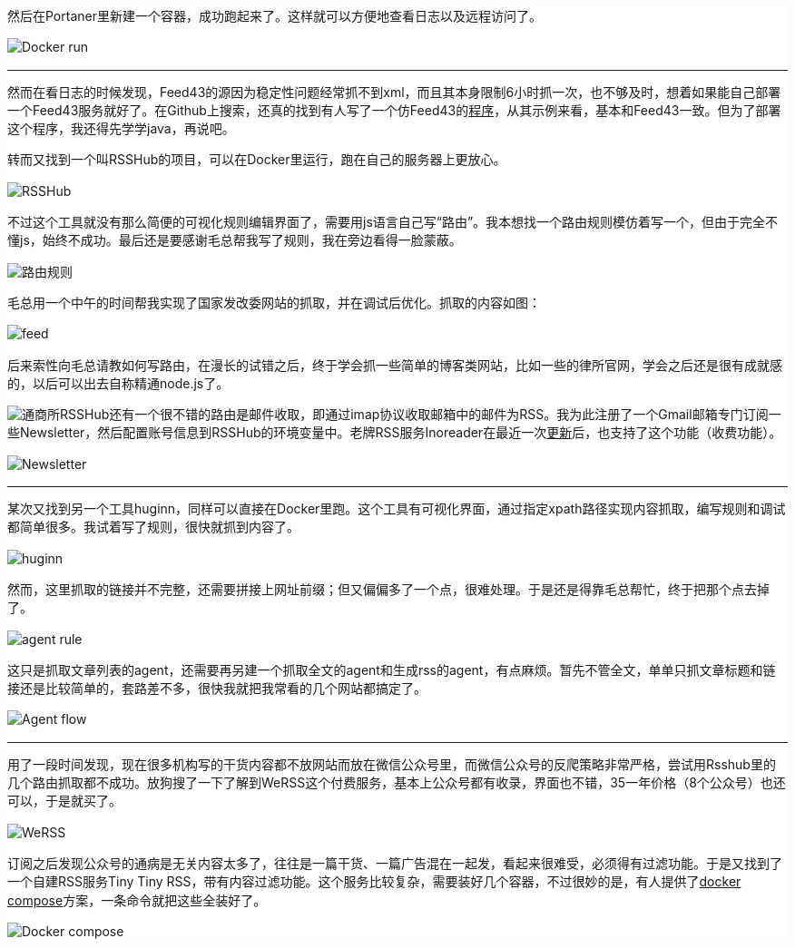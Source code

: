 然后在Portaner里新建一个容器，成功跑起来了。这样就可以方便地查看日志以及远程访问了。

![Docker run](https://pub-d5bcaa1465694f2b84727665eeded50e.r2.dev/network-asset-446525792d52f2949a04aff776f8b0e7-20230912223618-77dcsr6-20250104231454-b9c309b.png)

---

然而在看日志的时候发现，Feed43的源因为稳定性问题经常抓不到xml，而且其本身限制6小时抓一次，也不够及时，想着如果能自己部署一个Feed43服务就好了。在Github上搜索，还真的找到有人写了一个仿Feed43的[程序](https://github.com/t812206236/rss_push2)，从其示例来看，基本和Feed43一致。但为了部署这个程序，我还得先学学java，再说吧。

转而又找到一个叫RSSHub的项目，可以在Docker里运行，跑在自己的服务器上更放心。

![RSSHub](https://pub-d5bcaa1465694f2b84727665eeded50e.r2.dev/network-asset-73ba77ba02068034021b2a89616625e6-20230912223618-a3830f1-20250104231454-azpkam3.png)

不过这个工具就没有那么简便的可视化规则编辑界面了，需要用js语言自己写“路由”。我本想找一个路由规则模仿着写一个，但由于完全不懂js，始终不成功。最后还是要感谢毛总帮我写了规则，我在旁边看得一脸蒙蔽。

![路由规则](https://pub-d5bcaa1465694f2b84727665eeded50e.r2.dev/network-asset-6573176ea9b6f38db1ea6e15af59fbac-20230912223618-8vykdby-20250104231454-pe3b99t.png)

毛总用一个中午的时间帮我实现了国家发改委网站的抓取，并在调试后优化。抓取的内容如图：

![feed](https://pub-d5bcaa1465694f2b84727665eeded50e.r2.dev/network-asset-15e6b77b93fc121614250b380ef564e4-20230912223618-k8s42hx-20250104231454-af752al.png)

后来索性向毛总请教如何写路由，在漫长的试错之后，终于学会抓一些简单的博客类网站，比如一些的律所官网，学会之后还是很有成就感的，以后可以出去自称精通node.js了。

![通商所](https://pub-d5bcaa1465694f2b84727665eeded50e.r2.dev/network-asset-d7df5d6563e74c7b5022e1e64f853691-20230912223618-h9zmwfm-20250104231454-3n93au6.png)RSSHub还有一个很不错的路由是邮件收取，即通过imap协议收取邮箱中的邮件为RSS。我为此注册了一个Gmail邮箱专门订阅一些Newsletter，然后配置账号信息到RSSHub的环境变量中。老牌RSS服务Inoreader在最近一次[更新](https://sspai.com/post/58690)后，也支持了这个功能（收费功能）。

![Newsletter](https://pub-d5bcaa1465694f2b84727665eeded50e.r2.dev/network-asset-19d3471877070a2c21c52262eb206b6d-20230912223618-tp87amr-20250104231454-6veu27m.png)

---

某次又找到另一个工具huginn，同样可以直接在Docker里跑。这个工具有可视化界面，通过指定xpath路径实现内容抓取，编写规则和调试都简单很多。我试着写了规则，很快就抓到内容了。

![huginn](https://pub-d5bcaa1465694f2b84727665eeded50e.r2.dev/network-asset-00238f3763824949fb4ca1554a0a606d-20230912223618-1y4riph-20250104231454-8myruxl.png)

然而，这里抓取的链接并不完整，还需要拼接上网址前缀；但又偏偏多了一个点，很难处理。于是还是得靠毛总帮忙，终于把那个点去掉了。

![agent rule](https://pub-d5bcaa1465694f2b84727665eeded50e.r2.dev/network-asset-fb0dd868d8a2e90b243d0230f38a8d33-20230912223618-m0pswnk-20250104231454-ue10zh2.png)

这只是抓取文章列表的agent，还需要再另建一个抓取全文的agent和生成rss的agent，有点麻烦。暂先不管全文，单单只抓文章标题和链接还是比较简单的，套路差不多，很快我就把我常看的几个网站都搞定了。

![Agent flow](https://pub-d5bcaa1465694f2b84727665eeded50e.r2.dev/network-asset-bd41583f6e1a29d97c797e57d6a3e5ba-20230912223618-mf6cgrz-20250104231454-3w0r3w8.png)

---

用了一段时间发现，现在很多机构写的干货内容都不放网站而放在微信公众号里，而微信公众号的反爬策略非常严格，尝试用Rsshub里的几个路由抓取都不成功。放狗搜了一下了解到WeRSS这个付费服务，基本上公众号都有收录，界面也不错，35一年价格（8个公众号）也还可以，于是就买了。

![WeRSS](https://pub-d5bcaa1465694f2b84727665eeded50e.r2.dev/network-asset-3909e887319c5170e869227b98219a1b-20230912223618-kzaxwu2-20250104231454-h76nfgd.png)

订阅之后发现公众号的通病是无关内容太多了，往往是一篇干货、一篇广告混在一起发，看起来很难受，必须得有过滤功能。于是又找到了一个自建RSS服务Tiny Tiny RSS，带有内容过滤功能。这个服务比较复杂，需要装好几个容器，不过很妙的是，有人提供了[docker compose](https://github.com/HenryQW/Awesome-TTRSS/blob/master/docker-compose.yml)方案，一条命令就把这些全装好了。

![Docker compose](https://pub-d5bcaa1465694f2b84727665eeded50e.r2.dev/network-asset-efee4339b1a915a635310838d271fe01-20230912223618-e2edmjl-20250104231454-zzuy10v.jpg)
